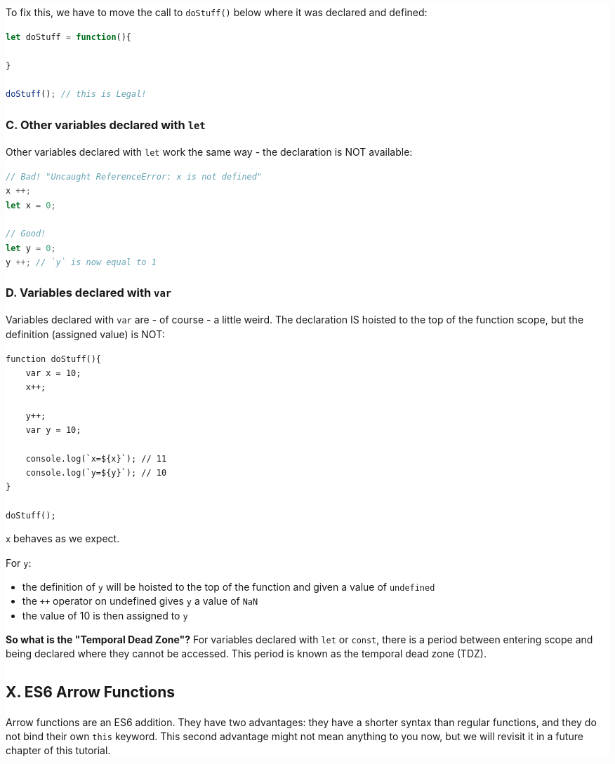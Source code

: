 To fix this, we have to move the call to `doStuff()` below where it was declared and defined:

```javascript
let doStuff = function(){

}

doStuff(); // this is Legal!
```

### C. Other variables declared with `let`
Other variables declared with `let` work the same way - the declaration is NOT available:

```javascript
// Bad! "Uncaught ReferenceError: x is not defined"
x ++;
let x = 0; 

// Good!
let y = 0;
y ++; // `y` is now equal to 1
```

### D. Variables declared with `var`
Variables declared with `var` are - of course - a little weird. The declaration IS hoisted to the top of the function scope, but the definition (assigned value) is NOT:

```
function doStuff(){
	var x = 10;
	x++;

	y++;
	var y = 10;

	console.log(`x=${x}`); // 11
	console.log(`y=${y}`); // 10
}

doStuff();
```

`x` behaves as we expect. 

For `y`:
- the definition of `y` will be hoisted to the top of the function and given a value of `undefined`
- the `++` operator on undefined gives `y` a value of `NaN`
- the value of 10 is then assigned to `y`

**So what is the "Temporal Dead Zone"?**
For variables declared with `let` or `const`, there is a period between entering scope and being declared where they cannot be accessed. This period is known as the temporal dead zone (TDZ).

## X. <a id="section10"></a>ES6 Arrow Functions
Arrow functions are an ES6 addition.  They have two advantages: they have a shorter syntax than regular functions, and they do not bind their own `this` keyword. This second advantage might not mean anything to you now, but we will revisit it in a future chapter of this tutorial.
